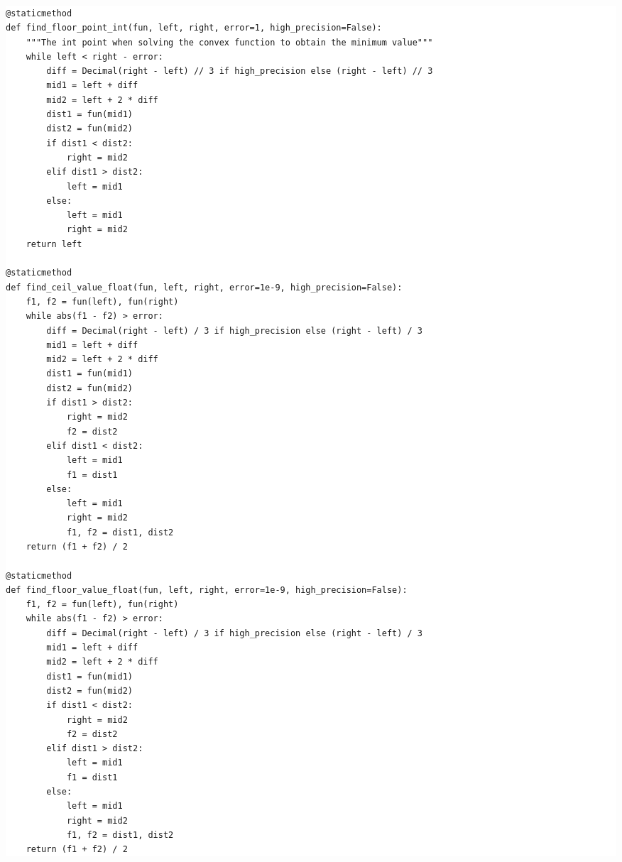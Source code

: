     @staticmethod
    def find_floor_point_int(fun, left, right, error=1, high_precision=False):
        """The int point when solving the convex function to obtain the minimum value"""
        while left < right - error:
            diff = Decimal(right - left) // 3 if high_precision else (right - left) // 3
            mid1 = left + diff
            mid2 = left + 2 * diff
            dist1 = fun(mid1)
            dist2 = fun(mid2)
            if dist1 < dist2:
                right = mid2
            elif dist1 > dist2:
                left = mid1
            else:
                left = mid1
                right = mid2
        return left

    @staticmethod
    def find_ceil_value_float(fun, left, right, error=1e-9, high_precision=False):
        f1, f2 = fun(left), fun(right)
        while abs(f1 - f2) > error:
            diff = Decimal(right - left) / 3 if high_precision else (right - left) / 3
            mid1 = left + diff
            mid2 = left + 2 * diff
            dist1 = fun(mid1)
            dist2 = fun(mid2)
            if dist1 > dist2:
                right = mid2
                f2 = dist2
            elif dist1 < dist2:
                left = mid1
                f1 = dist1
            else:
                left = mid1
                right = mid2
                f1, f2 = dist1, dist2
        return (f1 + f2) / 2

    @staticmethod
    def find_floor_value_float(fun, left, right, error=1e-9, high_precision=False):
        f1, f2 = fun(left), fun(right)
        while abs(f1 - f2) > error:
            diff = Decimal(right - left) / 3 if high_precision else (right - left) / 3
            mid1 = left + diff
            mid2 = left + 2 * diff
            dist1 = fun(mid1)
            dist2 = fun(mid2)
            if dist1 < dist2:
                right = mid2
                f2 = dist2
            elif dist1 > dist2:
                left = mid1
                f1 = dist1
            else:
                left = mid1
                right = mid2
                f1, f2 = dist1, dist2
        return (f1 + f2) / 2
